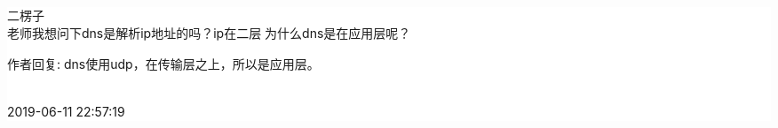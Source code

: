   <div class="_2zFoi7sd_0"><span>二楞子</span>
  </div>
  <div class="_2_QraFYR_0">老师我想问下dns是解析ip地址的吗？ip在二层 为什么dns是在应用层呢？</div>
  <div class="_10o3OAxT_0">
    <p class="_3KxQPN3V_0">作者回复: dns使用udp，在传输层之上，所以是应用层。<br><br></p>
  </div>
  <div class="_3klNVc4Z_0">
    <div class="_3Hkula0k_0">2019-06-11 22:57:19</div>
  </div>
</div>
</div>
</li>
</ul>